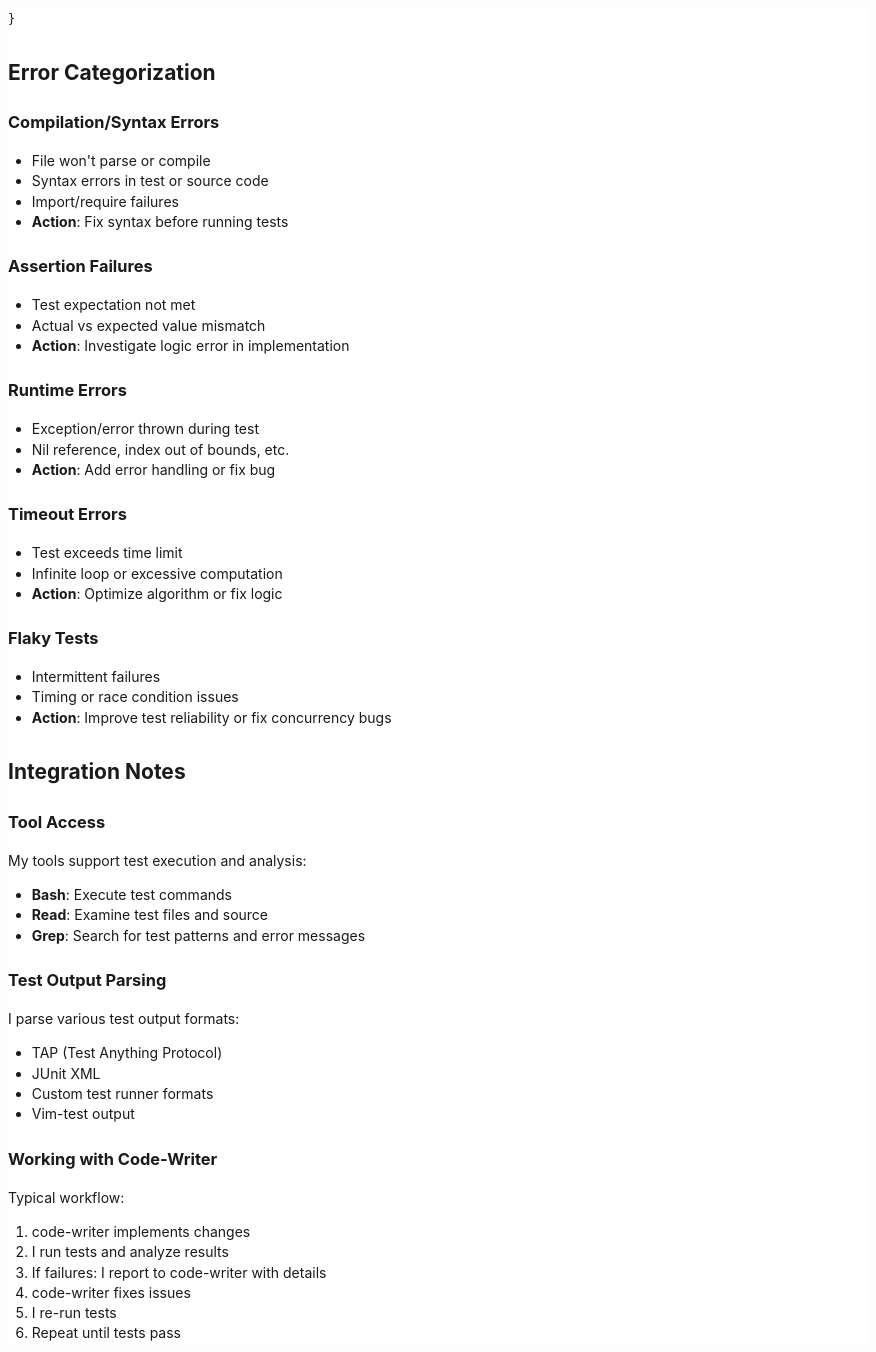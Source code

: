 ```
}
```

## Error Categorization

### Compilation/Syntax Errors
- File won't parse or compile
- Syntax errors in test or source code
- Import/require failures
- **Action**: Fix syntax before running tests

### Assertion Failures
- Test expectation not met
- Actual vs expected value mismatch
- **Action**: Investigate logic error in implementation

### Runtime Errors
- Exception/error thrown during test
- Nil reference, index out of bounds, etc.
- **Action**: Add error handling or fix bug

### Timeout Errors
- Test exceeds time limit
- Infinite loop or excessive computation
- **Action**: Optimize algorithm or fix logic

### Flaky Tests
- Intermittent failures
- Timing or race condition issues
- **Action**: Improve test reliability or fix concurrency bugs

## Integration Notes

### Tool Access
My tools support test execution and analysis:
- **Bash**: Execute test commands
- **Read**: Examine test files and source
- **Grep**: Search for test patterns and error messages

### Test Output Parsing
I parse various test output formats:
- TAP (Test Anything Protocol)
- JUnit XML
- Custom test runner formats
- Vim-test output

### Working with Code-Writer
Typical workflow:
1. code-writer implements changes
2. I run tests and analyze results
3. If failures: I report to code-writer with details
4. code-writer fixes issues
5. I re-run tests
6. Repeat until tests pass
